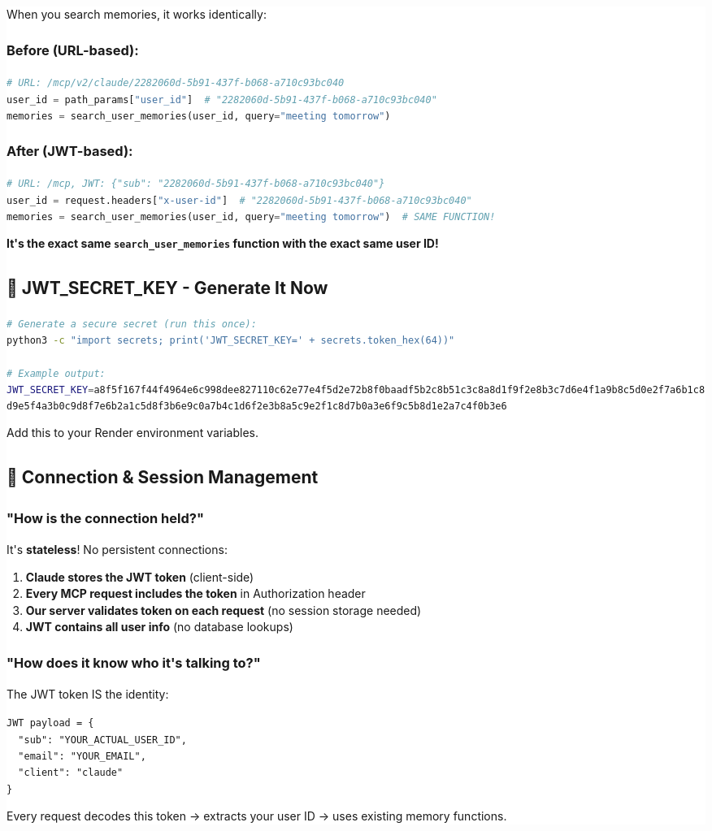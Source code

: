 When you search memories, it works identically:

### Before (URL-based):
```python
# URL: /mcp/v2/claude/2282060d-5b91-437f-b068-a710c93bc040
user_id = path_params["user_id"]  # "2282060d-5b91-437f-b068-a710c93bc040"
memories = search_user_memories(user_id, query="meeting tomorrow")
```

### After (JWT-based):  
```python
# URL: /mcp, JWT: {"sub": "2282060d-5b91-437f-b068-a710c93bc040"}
user_id = request.headers["x-user-id"]  # "2282060d-5b91-437f-b068-a710c93bc040"  
memories = search_user_memories(user_id, query="meeting tomorrow")  # SAME FUNCTION!
```

**It's the exact same `search_user_memories` function with the exact same user ID!**

## 🔑 JWT_SECRET_KEY - Generate It Now

```bash
# Generate a secure secret (run this once):
python3 -c "import secrets; print('JWT_SECRET_KEY=' + secrets.token_hex(64))"

# Example output:
JWT_SECRET_KEY=a8f5f167f44f4964e6c998dee827110c62e77e4f5d2e72b8f0baadf5b2c8b51c3c8a8d1f9f2e8b3c7d6e4f1a9b8c5d0e2f7a6b1c8d9e5f4a3b0c9d8f7e6b2a1c5d8f3b6e9c0a7b4c1d6f2e3b8a5c9e2f1c8d7b0a3e6f9c5b8d1e2a7c4f0b3e6
```

Add this to your Render environment variables.

## 🚨 Connection & Session Management

### "How is the connection held?"
It's **stateless**! No persistent connections:

1. **Claude stores the JWT token** (client-side)
2. **Every MCP request includes the token** in Authorization header
3. **Our server validates token on each request** (no session storage needed)
4. **JWT contains all user info** (no database lookups)

### "How does it know who it's talking to?"
The JWT token IS the identity:
```
JWT payload = {
  "sub": "YOUR_ACTUAL_USER_ID",
  "email": "YOUR_EMAIL", 
  "client": "claude"
}
```

Every request decodes this token → extracts your user ID → uses existing memory functions.
